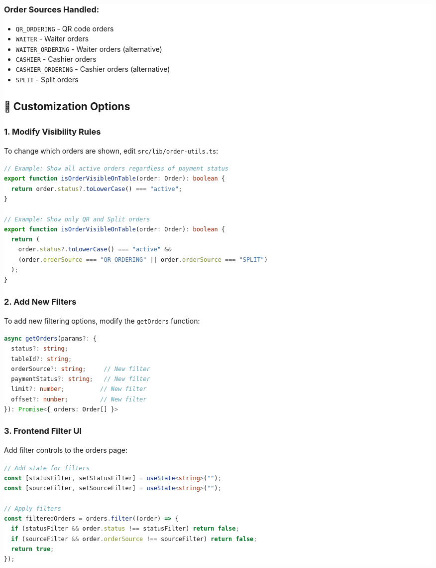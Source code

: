 ### **Order Sources Handled:**

- `QR_ORDERING` - QR code orders
- `WAITER` - Waiter orders
- `WAITER_ORDERING` - Waiter orders (alternative)
- `CASHIER` - Cashier orders
- `CASHIER_ORDERING` - Cashier orders (alternative)
- `SPLIT` - Split orders

## 🔧 **Customization Options**

### **1. Modify Visibility Rules**

To change which orders are shown, edit `src/lib/order-utils.ts`:

```typescript
// Example: Show all active orders regardless of payment status
export function isOrderVisibleOnTable(order: Order): boolean {
  return order.status?.toLowerCase() === "active";
}

// Example: Show only QR and Split orders
export function isOrderVisibleOnTable(order: Order): boolean {
  return (
    order.status?.toLowerCase() === "active" &&
    (order.orderSource === "QR_ORDERING" || order.orderSource === "SPLIT")
  );
}
```

### **2. Add New Filters**

To add new filtering options, modify the `getOrders` function:

```typescript
async getOrders(params?: {
  status?: string;
  tableId?: string;
  orderSource?: string;     // New filter
  paymentStatus?: string;   // New filter
  limit?: number;          // New filter
  offset?: number;         // New filter
}): Promise<{ orders: Order[] }>
```

### **3. Frontend Filter UI**

Add filter controls to the orders page:

```typescript
// Add state for filters
const [statusFilter, setStatusFilter] = useState<string>("");
const [sourceFilter, setSourceFilter] = useState<string>("");

// Apply filters
const filteredOrders = orders.filter((order) => {
  if (statusFilter && order.status !== statusFilter) return false;
  if (sourceFilter && order.orderSource !== sourceFilter) return false;
  return true;
});
```
